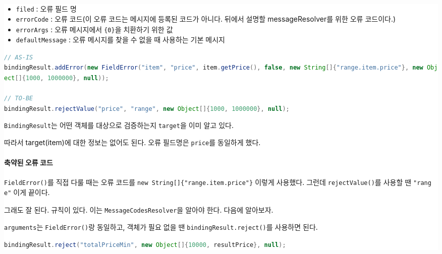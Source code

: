- `filed` : 오류 필드 명 
- `errorCode` : 오류 코드(이 오류 코드는 메시지에 등록된 코드가 아니다. 뒤에서 설명할 messageResolver를 위한 오류 코드이다.)
- `errorArgs` : 오류 메시지에서 `{0}`을 치환하기 위한 값
- `defaultMessage` : 오류 메시지를 찾을 수 없을 때 사용하는 기본 메시지


```java
// AS-IS
bindingResult.addError(new FieldError("item", "price", item.getPrice(), false, new String[]{"range.item.price"}, new Object[]{1000, 1000000}, null));

// TO-BE
bindingResult.rejectValue("price", "range", new Object[]{1000, 1000000}, null); 
```

`BindingResult`는 어떤 객체를 대상으로 검증하는지 `target`을 이미 알고 있다. 

따라서 target(item)에 대한 정보는 없어도 된다. 오류 필드명은 `price`를 동일하게 했다.


#### 축약된 오류 코드 
`FieldError()`를 직접 다룰 때는 오류 코드를 `new String[]{"range.item.price"}` 이렇게 사용했다. 그런데 `rejectValue()`를 사용할 땐 `"range"` 이게 끝이다. 

그래도 잘 된다. 규칙이 있다. 이는 `MessageCodesResolver`을 알아야 한다. 다음에 알아보자.

`arguments`는 `FieldError()`랑 동일하고, 객체가 필요 없을 땐 `bindingResult.reject()`를 사용하면 된다.

```java
bindingResult.reject("totalPriceMin", new Object[]{10000, resultPrice}, null);  
```